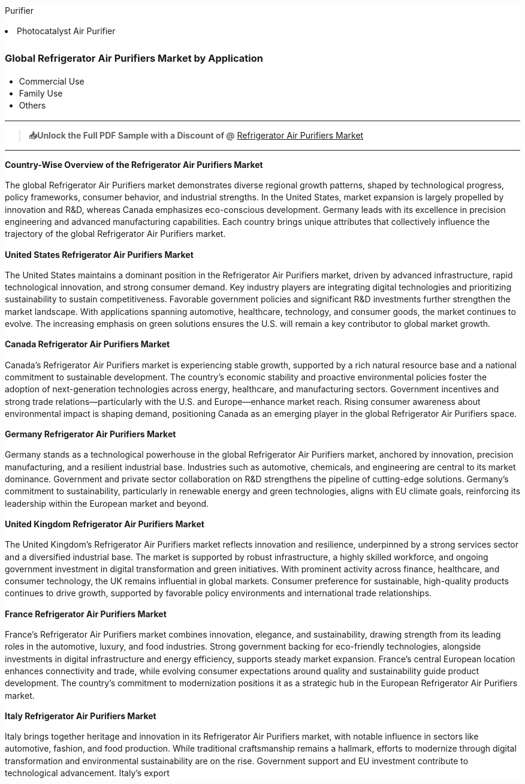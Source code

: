 Purifier</li><li>Photocatalyst Air Purifier</li></ul><h3>Global Refrigerator Air Purifiers Market by Application</h3><ul><li>Commercial Use</li><li>Family Use</li><li>Others</li></ul></p><hr /><blockquote><p><strong>📥Unlock the Full PDF Sample with a Discount of @</strong> <a href="https://www.marketresearchintellect.com/ask-for-discount/?rid=1073090&amp;utm_source=Github-April&amp;utm_medium=019">Refrigerator Air Purifiers Market</a></p></blockquote><hr /><p class="" data-start="217" data-end="261"><strong data-start="217" data-end="261">Country-Wise Overview of the Refrigerator Air Purifiers Market</strong></p><p class="" data-start="263" data-end="774">The global Refrigerator Air Purifiers market demonstrates diverse regional growth patterns, shaped by technological progress, policy frameworks, consumer behavior, and industrial strengths. In the United States, market expansion is largely propelled by innovation and R&amp;D, whereas Canada emphasizes eco-conscious development. Germany leads with its excellence in precision engineering and advanced manufacturing capabilities. Each country brings unique attributes that collectively influence the trajectory of the global Refrigerator Air Purifiers market.</p><p class="" data-start="776" data-end="1421"><strong data-start="776" data-end="805">United States Refrigerator Air Purifiers Market</strong></p><p class="" data-start="776" data-end="1421">The United States maintains a dominant position in the Refrigerator Air Purifiers market, driven by advanced infrastructure, rapid technological innovation, and strong consumer demand. Key industry players are integrating digital technologies and prioritizing sustainability to sustain competitiveness. Favorable government policies and significant R&amp;D investments further strengthen the market landscape. With applications spanning automotive, healthcare, technology, and consumer goods, the market continues to evolve. The increasing emphasis on green solutions ensures the U.S. will remain a key contributor to global market growth.</p><p class="" data-start="1423" data-end="2019"><strong data-start="1423" data-end="1445">Canada Refrigerator Air Purifiers Market</strong></p><p class="" data-start="1423" data-end="2019">Canada&rsquo;s Refrigerator Air Purifiers market is experiencing stable growth, supported by a rich natural resource base and a national commitment to sustainable development. The country&rsquo;s economic stability and proactive environmental policies foster the adoption of next-generation technologies across energy, healthcare, and manufacturing sectors. Government incentives and strong trade relations&mdash;particularly with the U.S. and Europe&mdash;enhance market reach. Rising consumer awareness about environmental impact is shaping demand, positioning Canada as an emerging player in the global Refrigerator Air Purifiers space.</p><p class="" data-start="2021" data-end="2591"><strong data-start="2021" data-end="2044">Germany Refrigerator Air Purifiers Market</strong></p><p class="" data-start="2021" data-end="2591">Germany stands as a technological powerhouse in the global Refrigerator Air Purifiers market, anchored by innovation, precision manufacturing, and a resilient industrial base. Industries such as automotive, chemicals, and engineering are central to its market dominance. Government and private sector collaboration on R&amp;D strengthens the pipeline of cutting-edge solutions. Germany&rsquo;s commitment to sustainability, particularly in renewable energy and green technologies, aligns with EU climate goals, reinforcing its leadership within the European market and beyond.</p><p class="" data-start="2593" data-end="3221"><strong data-start="2593" data-end="2623">United Kingdom Refrigerator Air Purifiers Market</strong></p><p class="" data-start="2593" data-end="3221">The United Kingdom&rsquo;s Refrigerator Air Purifiers market reflects innovation and resilience, underpinned by a strong services sector and a diversified industrial base. The market is supported by robust infrastructure, a highly skilled workforce, and ongoing government investment in digital transformation and green initiatives. With prominent activity across finance, healthcare, and consumer technology, the UK remains influential in global markets. Consumer preference for sustainable, high-quality products continues to drive growth, supported by favorable policy environments and international trade relationships.</p><p class="" data-start="3223" data-end="3838"><strong data-start="3223" data-end="3245">France Refrigerator Air Purifiers Market</strong></p><p class="" data-start="3223" data-end="3838">France&rsquo;s Refrigerator Air Purifiers market combines innovation, elegance, and sustainability, drawing strength from its leading roles in the automotive, luxury, and food industries. Strong government backing for eco-friendly technologies, alongside investments in digital infrastructure and energy efficiency, supports steady market expansion. France&rsquo;s central European location enhances connectivity and trade, while evolving consumer expectations around quality and sustainability guide product development. The country&rsquo;s commitment to modernization positions it as a strategic hub in the European Refrigerator Air Purifiers market.</p><p class="" data-start="3840" data-end="4422"><strong data-start="3840" data-end="3861">Italy Refrigerator Air Purifiers Market</strong></p><p class="" data-start="3840" data-end="4422">Italy brings together heritage and innovation in its Refrigerator Air Purifiers market, with notable influence in sectors like automotive, fashion, and food production. While traditional craftsmanship remains a hallmark, efforts to modernize through digital transformation and environmental sustainability are on the rise. Government support and EU investment contribute to technological advancement. Italy&rsquo;s export